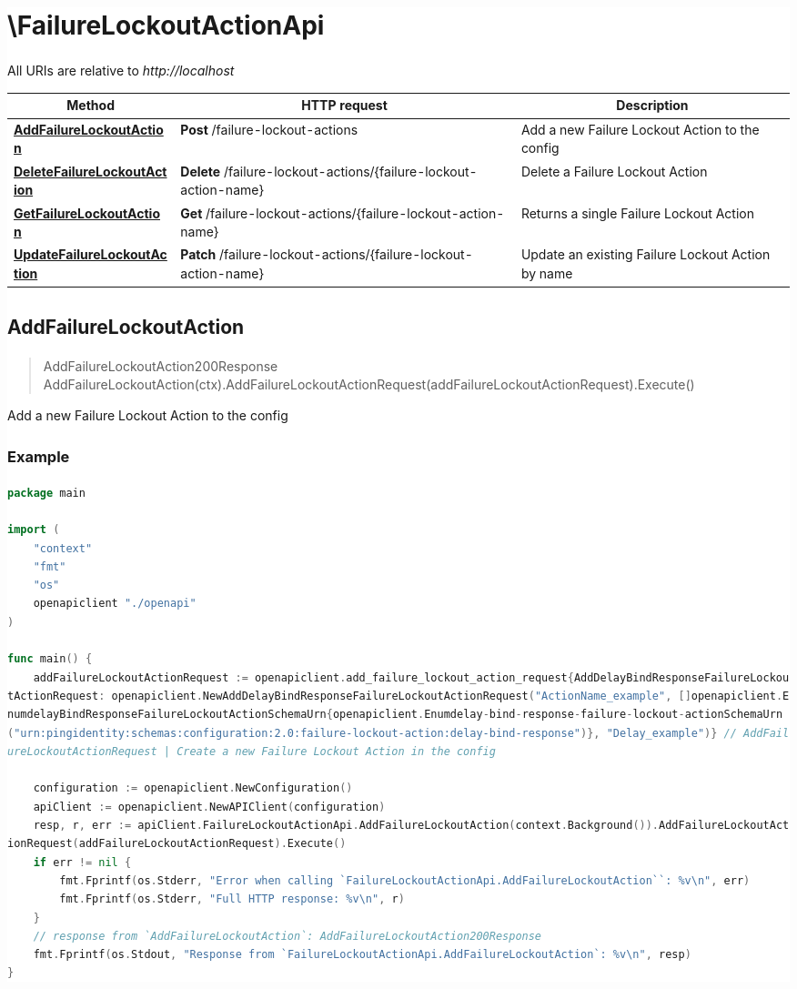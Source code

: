 # \FailureLockoutActionApi

All URIs are relative to *http://localhost*

Method | HTTP request | Description
------------- | ------------- | -------------
[**AddFailureLockoutAction**](FailureLockoutActionApi.md#AddFailureLockoutAction) | **Post** /failure-lockout-actions | Add a new Failure Lockout Action to the config
[**DeleteFailureLockoutAction**](FailureLockoutActionApi.md#DeleteFailureLockoutAction) | **Delete** /failure-lockout-actions/{failure-lockout-action-name} | Delete a Failure Lockout Action
[**GetFailureLockoutAction**](FailureLockoutActionApi.md#GetFailureLockoutAction) | **Get** /failure-lockout-actions/{failure-lockout-action-name} | Returns a single Failure Lockout Action
[**UpdateFailureLockoutAction**](FailureLockoutActionApi.md#UpdateFailureLockoutAction) | **Patch** /failure-lockout-actions/{failure-lockout-action-name} | Update an existing Failure Lockout Action by name



## AddFailureLockoutAction

> AddFailureLockoutAction200Response AddFailureLockoutAction(ctx).AddFailureLockoutActionRequest(addFailureLockoutActionRequest).Execute()

Add a new Failure Lockout Action to the config

### Example

```go
package main

import (
    "context"
    "fmt"
    "os"
    openapiclient "./openapi"
)

func main() {
    addFailureLockoutActionRequest := openapiclient.add_failure_lockout_action_request{AddDelayBindResponseFailureLockoutActionRequest: openapiclient.NewAddDelayBindResponseFailureLockoutActionRequest("ActionName_example", []openapiclient.EnumdelayBindResponseFailureLockoutActionSchemaUrn{openapiclient.Enumdelay-bind-response-failure-lockout-actionSchemaUrn("urn:pingidentity:schemas:configuration:2.0:failure-lockout-action:delay-bind-response")}, "Delay_example")} // AddFailureLockoutActionRequest | Create a new Failure Lockout Action in the config

    configuration := openapiclient.NewConfiguration()
    apiClient := openapiclient.NewAPIClient(configuration)
    resp, r, err := apiClient.FailureLockoutActionApi.AddFailureLockoutAction(context.Background()).AddFailureLockoutActionRequest(addFailureLockoutActionRequest).Execute()
    if err != nil {
        fmt.Fprintf(os.Stderr, "Error when calling `FailureLockoutActionApi.AddFailureLockoutAction``: %v\n", err)
        fmt.Fprintf(os.Stderr, "Full HTTP response: %v\n", r)
    }
    // response from `AddFailureLockoutAction`: AddFailureLockoutAction200Response
    fmt.Fprintf(os.Stdout, "Response from `FailureLockoutActionApi.AddFailureLockoutAction`: %v\n", resp)
}
```
